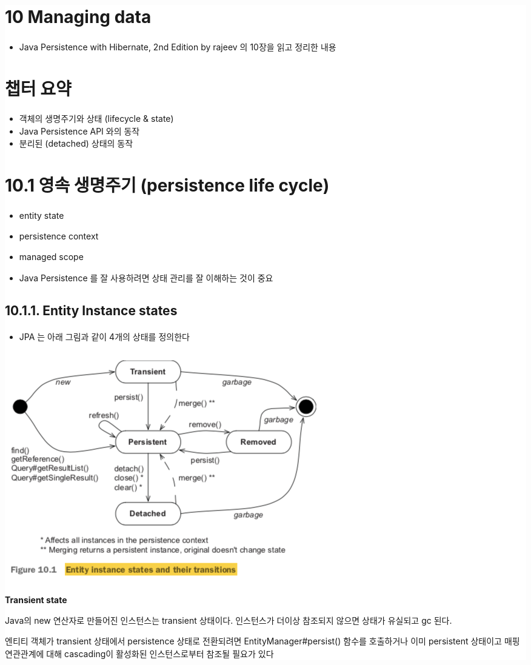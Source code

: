 # 10 Managing data

* Java Persistence with Hibernate, 2nd Edition by rajeev 의 10장을 읽고 정리한 내용

# 챕터 요약
- 객체의 생명주기와 상태 (lifecycle & state)
- Java Persistence API 와의 동작
- 분리된 (detached) 상태의 동작


# 10.1 영속 생명주기 (persistence life cycle)

* entity state
* persistence context
* managed scope

* Java Persistence 를 잘 사용하려면 상태 관리를 잘 이해하는 것이 중요


## 10.1.1. Entity Instance states
- JPA 는 아래 그림과 같이 4개의 상태를 정의한다

![](./images/10_1.png)


**Transient state**

Java의 new 연산자로 만들어진 인스턴스는 transient 상태이다. 인스턴스가 더이상 참조되지 않으면 상태가 유실되고 gc 된다.

엔티티 객체가 transient 상태에서 persistence 상태로 전환되려면 EntityManager#persist() 함수를 호출하거나 이미 persistent 상태이고 매핑 연관관계에 대해 cascading이 활성화된 인스턴스로부터 참조될 필요가 있다
